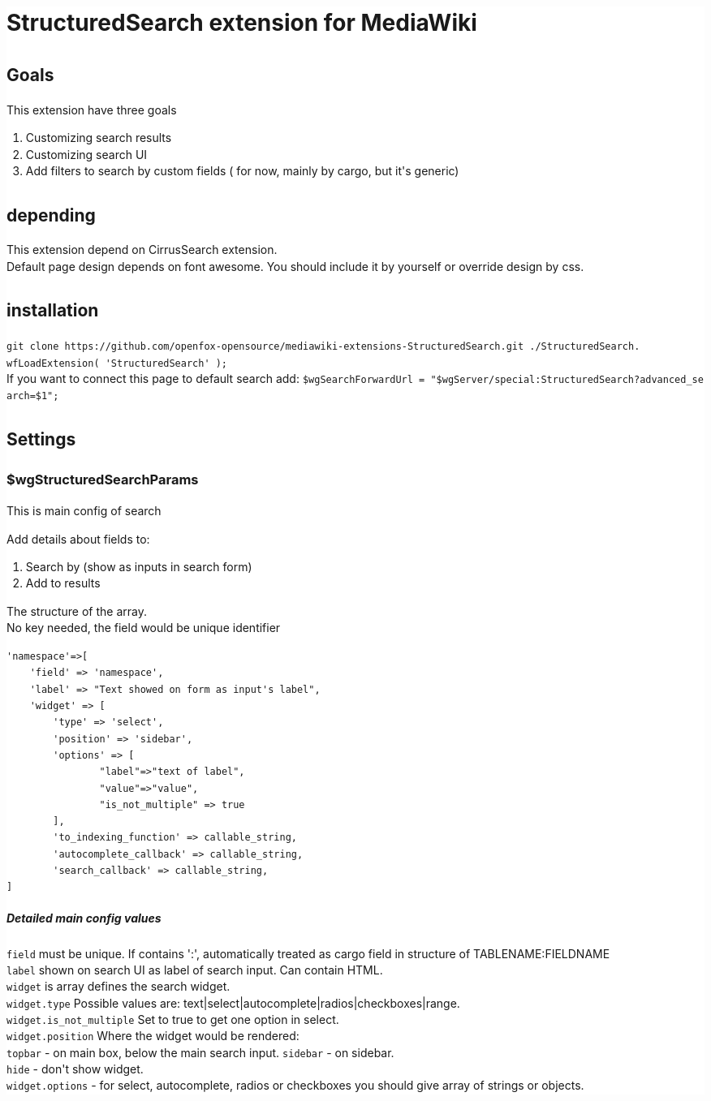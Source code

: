 # StructuredSearch extension for MediaWiki  

## Goals  
This extension have three goals

1. Customizing search results
2. Customizing search UI
3. Add filters to search by custom fields ( for now, mainly by cargo, but it's generic)  

## depending
This extension depend on CirrusSearch extension.  
Default page design depends on font awesome. You should include it by yourself or override design by css.  

## installation  
```git clone https://github.com/openfox-opensource/mediawiki-extensions-StructuredSearch.git ./StructuredSearch.```  
```wfLoadExtension( 'StructuredSearch' );```  
If you want to connect this page to default search add: ```$wgSearchForwardUrl = "$wgServer/special:StructuredSearch?advanced_search=$1";```


## Settings  

### $wgStructuredSearchParams  
This is main config of search  

Add details about fields to:
1. Search by (show as inputs in search form)  
2. Add to results  

The structure of the array.  
No key needed, the field would be unique identifier
```
'namespace'=>[
    'field' => 'namespace',
    'label' => "Text showed on form as input's label",
	'widget' => [
	    'type' => 'select',
	    'position' => 'sidebar',    
	    'options' => [
	            "label"=>"text of label",
	            "value"=>"value",
                "is_not_multiple" => true
	    ],
	    'to_indexing_function' => callable_string,
	    'autocomplete_callback' => callable_string,
	    'search_callback' => callable_string,
]
```  

##### Detailed main config values

```field``` must be unique. If contains ':', automatically treated as cargo field in structure of TABLENAME:FIELDNAME  
```label``` shown on search UI as label of search input. Can contain HTML.  
```widget``` is array defines the search widget.  
```widget.type``` Possible values are: text|select|autocomplete|radios|checkboxes|range.  
```widget.is_not_multiple``` Set to true to get one option in select.  
```widget.position``` Where the widget would be rendered:  
```topbar``` - on main box, below the main search input.
```sidebar``` - on sidebar.  
```hide``` - don't show widget.  
```widget.options``` -  for select, autocomplete, radios or checkboxes you should give array of strings or objects.

```